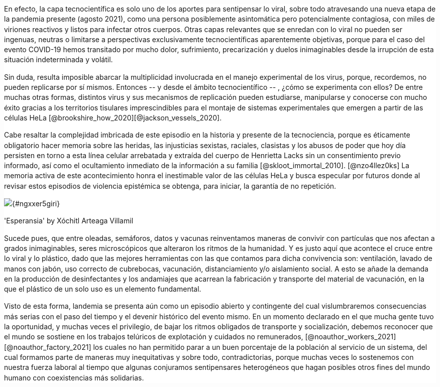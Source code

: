 En efecto, la capa tecnocientífica es solo uno de los aportes para
sentipensar lo viral, sobre todo atravesando una nueva etapa de la
pandemia presente (agosto 2021), como una persona posiblemente
asintomática pero potencialmente contagiosa, con miles de viriones
reactivos y listos para infectar otros cuerpos. Otras capas relevantes
que se enredan con lo viral no pueden ser ingenuas, neutras o limitarse
a perspectivas exclusivamente tecnocientíficas aparentemente objetivas,
porque para el caso del evento COVID-19 hemos transitado por mucho
dolor, sufrimiento, precarización y duelos inimaginables desde la
irrupción de esta situación indeterminada y volátil.

Sin duda, resulta imposible abarcar la multiplicidad involucrada en el
manejo experimental de los virus, porque, recordemos, no pueden
replicarse por sí mismos. Entonces -- y desde el ámbito tecnocientífico
-- , ¿cómo se experimenta con ellos? De entre muchas otras formas,
distintos virus y sus mecanismos de replicación pueden estudiarse,
manipularse y conocerse con mucho éxito gracias a los territorios
tisulares imprescindibles para el montaje de sistemas experimentales que
emergen a partir de las células HeLa
[@brookshire_how_2020][@jackson_vessels_2020].

Cabe resaltar la complejidad imbricada de este episodio en la historia y
presente de la tecnociencia, porque es éticamente obligatorio hacer
memoria sobre las heridas, las injusticias sexistas, raciales, clasistas
y los abusos de poder que hoy día persisten en torno a esta línea
celular arrebatada y extraída del cuerpo de Henrietta Lacks sin un
consentimiento previo informado, así como el ocultamiento inmediato de
la información a su familia [@skloot_immortal_2010]. [@nzo4llez0ks] La
memoria activa de este acontecimiento honra el inestimable valor de las
células HeLa y busca especular por futuros donde al revisar estos
episodios de violencia epistémica se obtenga, para iniciar, la garantía
de no repetición.

![](https://assets.pubpub.org/jgjcggox/41682672926830.png){#ngxxer5giri}

'Esperansia' by Xóchitl Arteaga Villamil

Sucede pues, que entre oleadas, semáforos, datos y vacunas reinventamos
maneras de convivir con partículas que nos afectan a grados
inimaginables, seres microscópicos que alteraron los ritmos de la
humanidad. Y es justo aquí que acontece el cruce entre lo viral y lo
plástico, dado que las mejores herramientas con las que contamos para
dicha convivencia son: ventilación, lavado de manos con jabón, uso
correcto de cubrebocas, vacunación, distanciamiento y/o aislamiento
social. A esto se añade la demanda en la producción de desinfectantes y
los andamiajes que acarrean la fabricación y transporte del material de
vacunación, en la que el plástico de un solo uso es un elemento
fundamental.

Visto de esta forma, landemia se presenta aún como un episodio abierto y
contingente del cual vislumbraremos consecuencias más serias con el paso
del tiempo y el devenir histórico del evento mismo. En un momento
declarado en el que mucha gente tuvo la oportunidad, y muchas veces el
privilegio, de bajar los ritmos obligados de transporte y socialización,
debemos reconocer que el mundo se sostiene en los trabajos telúricos de
explotación y cuidados no remunerados,
[@noauthor_workers_2021][@noauthor_factory_2021] los cuales no han
permitido parar a un buen porcentaje de la población al servicio de un
sistema, del cual formamos parte de maneras muy inequitativas y sobre
todo, contradictorias, porque muchas veces lo sostenemos con nuestra
fuerza laboral al tiempo que algunas conjuramos sentipensares
heterogéneos que hagan posibles otros fines del mundo humano con
coexistencias más solidarias.

